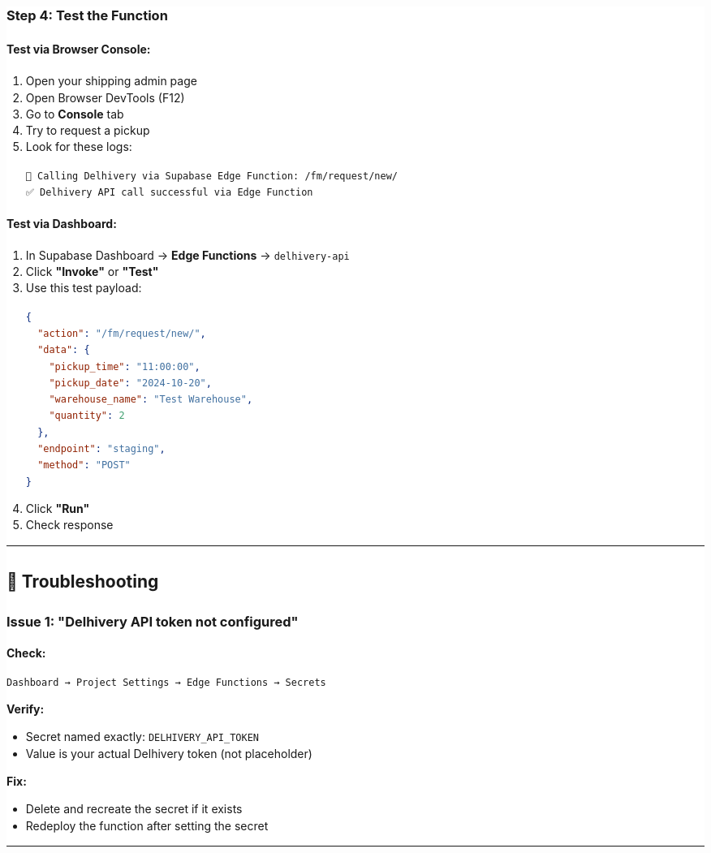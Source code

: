 
### **Step 4: Test the Function**

#### **Test via Browser Console:**

1. Open your shipping admin page
2. Open Browser DevTools (F12)
3. Go to **Console** tab
4. Try to request a pickup
5. Look for these logs:
   ```
   📡 Calling Delhivery via Supabase Edge Function: /fm/request/new/
   ✅ Delhivery API call successful via Edge Function
   ```

#### **Test via Dashboard:**

1. In Supabase Dashboard → **Edge Functions** → `delhivery-api`
2. Click **"Invoke"** or **"Test"**
3. Use this test payload:
   ```json
   {
     "action": "/fm/request/new/",
     "data": {
       "pickup_time": "11:00:00",
       "pickup_date": "2024-10-20",
       "warehouse_name": "Test Warehouse",
       "quantity": 2
     },
     "endpoint": "staging",
     "method": "POST"
   }
   ```
4. Click **"Run"**
5. Check response

---

## 🐛 **Troubleshooting**

### **Issue 1: "Delhivery API token not configured"**

**Check:**
```
Dashboard → Project Settings → Edge Functions → Secrets
```

**Verify:**
- Secret named exactly: `DELHIVERY_API_TOKEN`
- Value is your actual Delhivery token (not placeholder)

**Fix:**
- Delete and recreate the secret if it exists
- Redeploy the function after setting the secret

---